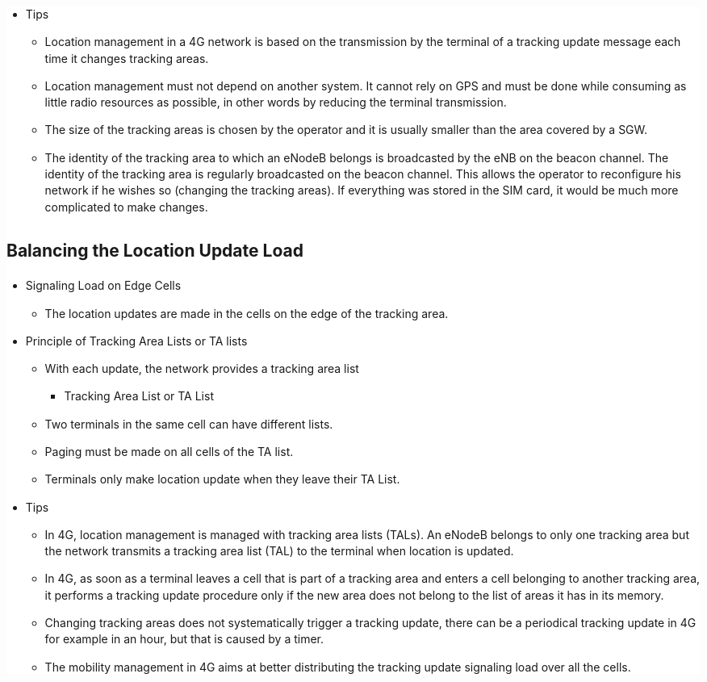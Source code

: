 * Tips

    * Location management in a 4G network is based on the transmission by the terminal of a tracking update
    message each time it changes tracking areas.

    * Location management must not depend on another system. It cannot rely on GPS and must be done while 
    consuming as little radio resources as possible, in other words by reducing the terminal transmission.

    * The size of the tracking areas is chosen by the operator and it is usually smaller than the area covered
    by a SGW.

    * The identity of the tracking area to which an eNodeB belongs is broadcasted by the eNB on the beacon channel.
    The identity of the tracking area is regularly broadcasted on the beacon channel. This allows the operator to 
    reconfigure his network if he wishes so (changing the tracking areas). If everything was stored in the SIM card,
    it would be much more complicated to make changes.

## **Balancing the Location Update Load**

* Signaling Load on Edge Cells

    * The location updates are made in the cells on the edge of the tracking area.

* Principle of Tracking Area Lists or TA lists

    * With each update, the network provides a tracking area list

        - Tracking Area List or TA List

    * Two terminals in the same cell can have different lists.

    * Paging must be made on all cells of the TA list.

    * Terminals only make location update when they leave their TA List.

* Tips

    * In 4G, location management is managed with tracking area lists (TALs). An eNodeB belongs to only one tracking
    area but the network transmits a tracking area list (TAL) to the terminal when location is updated.

    * In 4G, as soon as a terminal leaves a cell that is part of a tracking area and enters a cell belonging to
    another tracking area, it performs a tracking update procedure only if the new area does not belong to the 
    list of areas it has in its memory.

    * Changing tracking areas does not systematically trigger a tracking update, there can be a periodical tracking
    update in 4G for example in an hour, but that is caused by a timer.

    * The mobility management in 4G aims at better distributing the tracking update signaling load over all the cells.
